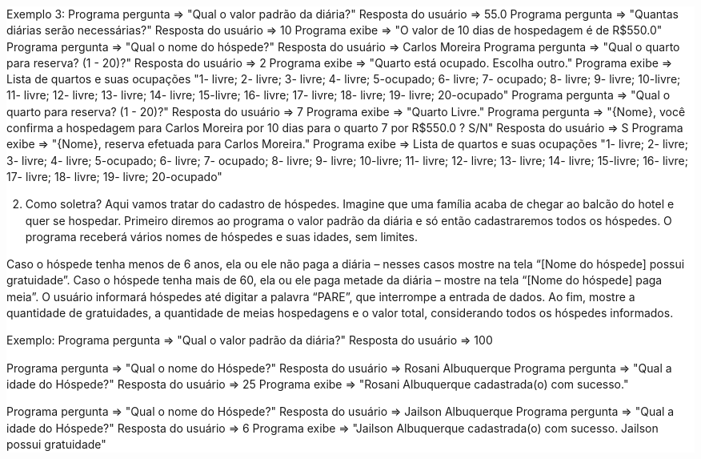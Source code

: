 Exemplo 3:
Programa pergunta   =>  "Qual o valor padrão da diária?"
Resposta do usuário =>  55.0
Programa pergunta   =>  "Quantas diárias serão necessárias?"
Resposta do usuário =>  10
Programa exibe         =>  "O valor de 10 dias de hospedagem é de R$550.0"
Programa pergunta   =>  "Qual o nome do hóspede?"
Resposta do usuário =>  Carlos Moreira
Programa pergunta   =>  "Qual o quarto para reserva? (1 - 20)?"
Resposta do usuário =>  2
Programa exibe         =>  "Quarto está ocupado. Escolha outro."
Programa exibe         =>  Lista de quartos e suas ocupações "1- livre; 2- livre; 3- livre; 4- livre; 5-ocupado; 6- livre; 7- ocupado; 8- livre; 9- livre; 10-livre; 11- livre; 12- livre; 13- livre; 14- livre; 15-livre; 16- livre; 17- livre; 18- livre; 19- livre; 20-ocupado"
Programa pergunta   =>  "Qual o quarto para reserva? (1 - 20)?"
Resposta do usuário =>  7
Programa exibe         =>  "Quarto Livre."
Programa pergunta   =>  "{Nome}, você confirma a hospedagem para Carlos Moreira por 10 dias para o quarto 7 por R$550.0 ? S/N"
Resposta do usuário =>  S
Programa exibe         =>  "{Nome}, reserva efetuada para Carlos Moreira."
Programa exibe         =>  Lista de quartos e suas ocupações "1- livre; 2- livre; 3- livre; 4- livre; 5-ocupado; 6- livre; 7- ocupado; 8- livre; 9- livre; 10-livre; 11- livre; 12- livre; 13- livre; 14- livre; 15-livre; 16- livre; 17- livre; 18- livre; 19- livre; 20-ocupado"


  2. Como soletra?
Aqui vamos tratar do cadastro de hóspedes. 
Imagine que uma família acaba de chegar ao balcão do hotel e quer se hospedar. 
Primeiro diremos ao programa o valor padrão da diária e só então cadastraremos todos os hóspedes. 
O programa receberá vários nomes de hóspedes e suas idades, sem limites. 

Caso o hóspede tenha menos de 6 anos, ela ou ele não paga a diária – nesses casos mostre na tela “[Nome do hóspede] possui gratuidade”.
Caso o hóspede tenha mais de 60, ela ou ele paga metade da diária – mostre na tela “[Nome do hóspede] paga meia”.
O usuário informará hóspedes até digitar a palavra “PARE”, que interrompe a entrada de dados. 
Ao fim, mostre a quantidade de gratuidades, a quantidade de meias hospedagens e o valor total, considerando todos os hóspedes informados.

Exemplo:
Programa pergunta   => "Qual o valor padrão da diária?"
Resposta do usuário => 100

Programa pergunta   => "Qual o nome do Hóspede?"
Resposta do usuário => Rosani Albuquerque
Programa pergunta   => "Qual a idade do Hóspede?"
Resposta do usuário => 25
Programa exibe         => "Rosani Albuquerque cadastrada(o) com sucesso."

Programa pergunta   => "Qual o nome do Hóspede?"
Resposta do usuário => Jailson Albuquerque
Programa pergunta   => "Qual a idade do Hóspede?"
Resposta do usuário => 6
Programa exibe          => "Jailson Albuquerque cadastrada(o) com sucesso. Jailson possui gratuidade"
